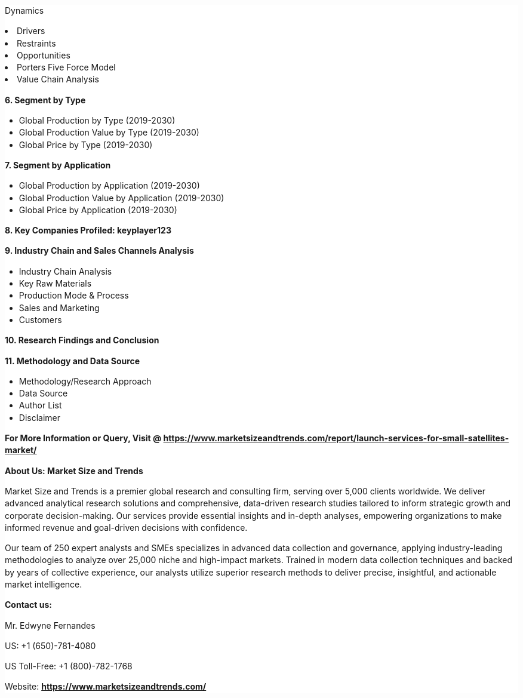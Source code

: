 Dynamics</li><li>Drivers</li><li>Restraints</li><li>Opportunities</li><li>Porters Five Force Model</li><li>Value Chain Analysis&nbsp;</li></ul><p><strong>6. Segment by Type</strong></p><ul><li>Global Production by Type (2019-2030)</li><li>Global Production Value by Type (2019-2030)</li><li>Global Price by Type (2019-2030)</li></ul><p><strong>7. Segment by Application</strong></p><ul><li>Global Production by Application (2019-2030)</li><li>Global Production Value by Application (2019-2030)</li><li>Global Price by Application (2019-2030)</li></ul><p><strong>8. Key Companies Profiled: keyplayer123</strong></p><p><strong>9. Industry Chain and Sales Channels Analysis</strong></p><ul><li>Industry Chain Analysis</li><li>Key Raw Materials</li><li>Production Mode &amp; Process</li><li>Sales and Marketing</li><li>Customers</li></ul><p><strong>10. Research Findings and Conclusion</strong></p><p><strong>11. Methodology and Data Source</strong></p><ul><li>Methodology/Research Approach</li><li>Data Source</li><li>Author List</li><li>Disclaimer</li></ul></p><p><strong>For More Information or Query, Visit @ <a href="https://www.marketsizeandtrends.com/report/launch-services-for-small-satellites-market/">https://www.marketsizeandtrends.com/report/launch-services-for-small-satellites-market/</a></strong></p><p><strong>About Us: Market Size and Trends</strong></p><p>Market Size and Trends is a premier global research and consulting firm, serving over 5,000 clients worldwide. We deliver advanced analytical research solutions and comprehensive, data-driven research studies tailored to inform strategic growth and corporate decision-making. Our services provide essential insights and in-depth analyses, empowering organizations to make informed revenue and goal-driven decisions with confidence.</p><p>Our team of 250 expert analysts and SMEs specializes in advanced data collection and governance, applying industry-leading methodologies to analyze over 25,000 niche and high-impact markets. Trained in modern data collection techniques and backed by years of collective experience, our analysts utilize superior research methods to deliver precise, insightful, and actionable market intelligence.</p><p><strong>Contact us:</strong></p><p>Mr. Edwyne Fernandes</p><p>US: +1 (650)-781-4080</p><p>US Toll-Free: +1 (800)-782-1768</p><p>Website: <strong><a href="https://www.marketsizeandtrends.com/">https://www.marketsizeandtrends.com/</a></strong></p>
